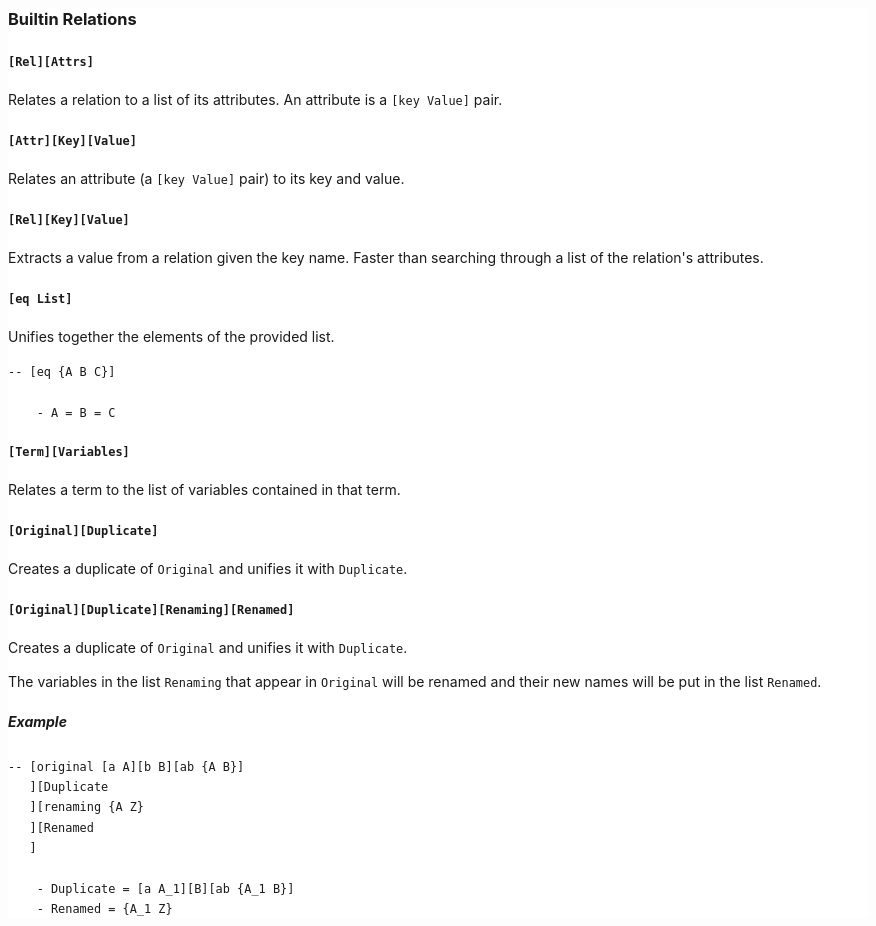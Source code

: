 
### Builtin Relations

#### `[Rel][Attrs]`

Relates a relation to a list of its attributes. An attribute is a
`[key Value]` pair.


#### `[Attr][Key][Value]`

Relates an attribute (a `[key Value]` pair) to its key and value.


#### `[Rel][Key][Value]`

Extracts a value from a relation given the key name. Faster than searching through a list of the relation's attributes.


#### `[eq List]`

Unifies together the elements of the provided list.

```
-- [eq {A B C}]

    - A = B = C
```


#### `[Term][Variables]`

Relates a term to the list of variables contained in that term.


#### `[Original][Duplicate]`

Creates a duplicate of `Original` and unifies it with `Duplicate`.


#### `[Original][Duplicate][Renaming][Renamed]`

Creates a duplicate of `Original` and unifies it with `Duplicate`.


The variables in the list `Renaming` that appear in `Original` will be
renamed and their new names will be put in the list `Renamed`.

##### Example

```
-- [original [a A][b B][ab {A B}]
   ][Duplicate
   ][renaming {A Z}
   ][Renamed
   ]

    - Duplicate = [a A_1][B][ab {A_1 B}]
    - Renamed = {A_1 Z}
```
